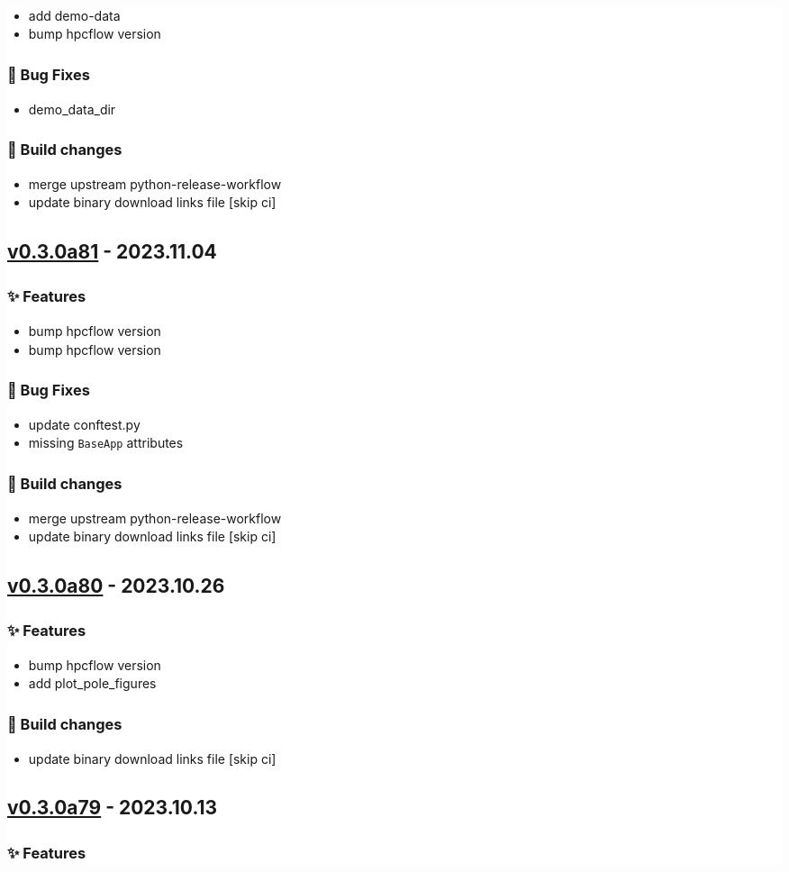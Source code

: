 * add demo-data
* bump hpcflow version

### 🐛 Bug Fixes

* demo_data_dir

### 👷 Build changes

* merge upstream python-release-workflow
* update binary download links file [skip ci]


<a name="v0.3.0a81"></a>
## [v0.3.0a81](https://github.com/hpcflow/matflow-new/compare/v0.3.0a80...v0.3.0a81) - 2023.11.04

### ✨ Features

* bump hpcflow version
* bump hpcflow version

### 🐛 Bug Fixes

* update conftest.py
* missing `BaseApp` attributes

### 👷 Build changes

* merge upstream python-release-workflow
* update binary download links file [skip ci]


<a name="v0.3.0a80"></a>
## [v0.3.0a80](https://github.com/hpcflow/matflow-new/compare/v0.3.0a79...v0.3.0a80) - 2023.10.26

### ✨ Features

* bump hpcflow version
* add plot_pole_figures

### 👷 Build changes

* update binary download links file [skip ci]


<a name="v0.3.0a79"></a>
## [v0.3.0a79](https://github.com/hpcflow/matflow-new/compare/v0.3.0a78...v0.3.0a79) - 2023.10.13

### ✨ Features
